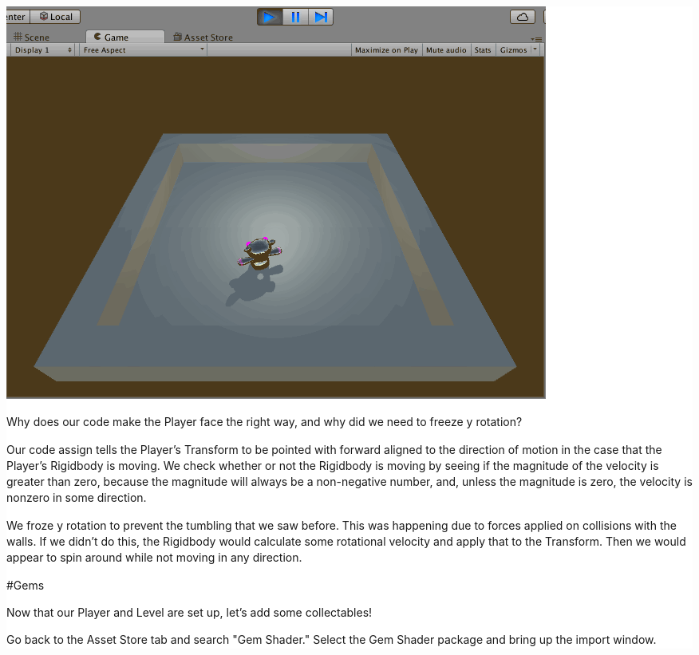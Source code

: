 ![image alt text](../assets/image_65.gif)

Why does our code make the Player face the right way, and why did we need to freeze y rotation?

Our code assign tells the Player’s Transform to be pointed with forward aligned to the direction of motion in the case that the Player’s Rigidbody is moving.  We check whether or not the Rigidbody is moving by seeing if the magnitude of the velocity is greater than zero, because the magnitude will always be a non-negative number, and, unless the magnitude is zero, the velocity is nonzero in some direction.

We froze y rotation to prevent the tumbling that we saw before.  This was happening due to forces applied on collisions with the walls.  If we didn’t do this, the Rigidbody would calculate some rotational velocity and apply that to the Transform.  Then we would appear to spin around while not moving in any direction.

#Gems

Now that our Player and Level are set up, let’s add some collectables!

Go back to the Asset Store tab and search "Gem Shader."  Select the Gem Shader package and bring up the import window.
